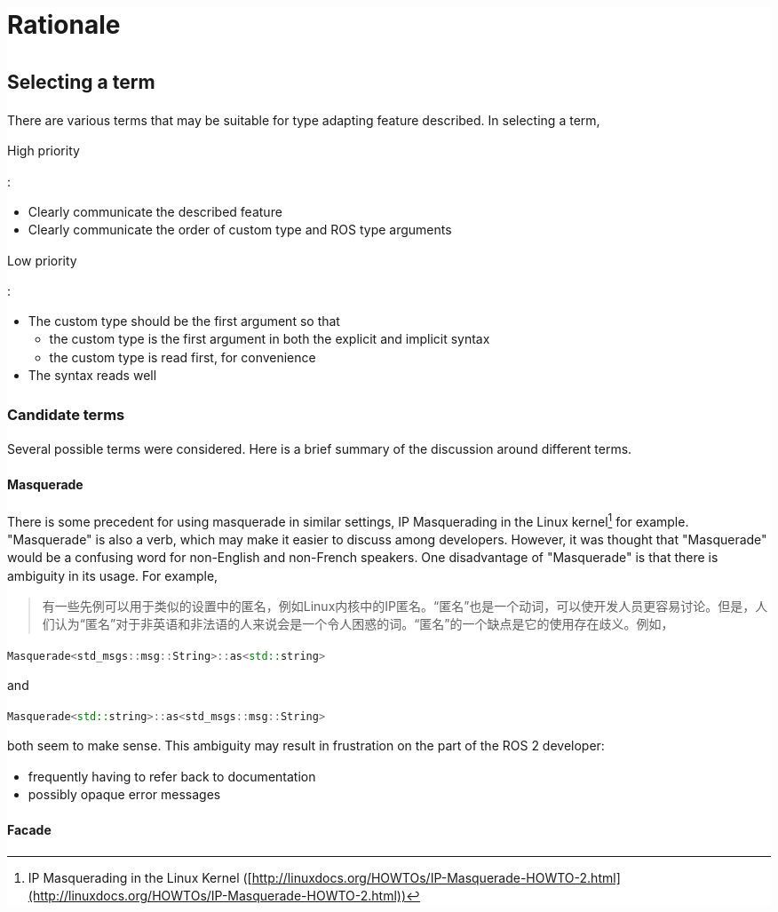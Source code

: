 # Rationale

## Selecting a term

There are various terms that may be suitable for type adapting feature described. In selecting a term,

High priority

:

- Clearly communicate the described feature
- Clearly communicate the order of custom type and ROS type arguments

Low priority

:

- The custom type should be the first argument so that
  - the custom type is the first argument in both the explicit and implicit syntax
  - the custom type is read first, for convenience
- The syntax reads well

### Candidate terms

Several possible terms were considered. Here is a brief summary of the discussion around different terms.

#### Masquerade


There is some precedent for using masquerade in similar settings, IP Masquerading in the Linux kernel[^2] for example. \"Masquerade\" is also a verb, which may make it easier to discuss among developers. However, it was thought that \"Masquerade\" would be a confusing word for non-English and non-French speakers. One disadvantage of \"Masquerade\" is that there is ambiguity in its usage. For example,

> 有一些先例可以用于类似的设置中的匿名，例如Linux内核中的IP匿名。“匿名”也是一个动词，可以使开发人员更容易讨论。但是，人们认为“匿名”对于非英语和非法语的人来说会是一个令人困惑的词。“匿名”的一个缺点是它的使用存在歧义。例如，

```cpp
Masquerade<std_msgs::msg::String>::as<std::string>
```

and

```cpp
Masquerade<std::string>::as<std_msgs::msg::String>   
```

both seem to make sense. This ambiguity may result in frustration on the part of the ROS 2 developer:

- frequently having to refer back to documentation
- possibly opaque error messages

#### Facade


[^1]: `cam2image.cpp` demo ([https://github.com/ros2/demos/blob/11e00ecf7eec25320f950227531119940496d615/image_tools/src/cam2image.cpp#L277-L291](https://github.com/ros2/demos/blob/11e00ecf7eec25320f950227531119940496d615/image_tools/src/cam2image.cpp#L277-L291))
[^2]: IP Masquerading in the Linux Kernel ([http://linuxdocs.org/HOWTOs/IP-Masquerade-HOWTO-2.html](http://linuxdocs.org/HOWTOs/IP-Masquerade-HOWTO-2.html))
[^3]: Facade Pattern ([https://en.wikipedia.org/wiki/Facade_pattern](https://en.wikipedia.org/wiki/Facade_pattern))
[^4]: Adapter pattern ([https://en.wikipedia.org/wiki/Adapter_pattern](https://en.wikipedia.org/wiki/Adapter_pattern))
[^5]: Adapting C++ Types ([http://wiki.ros.org/roscpp/Overview/MessagesSerializationAndAdaptingTypes#Adapting_C.2B-.2B-_Types](http://wiki.ros.org/roscpp/Overview/MessagesSerializationAndAdaptingTypes#Adapting_C.2B-.2B-_Types))
[^6]: Masking (computing) ([https://en.wikipedia.org/wiki/Mask_(computing)](https://en.wikipedia.org/wiki/Mask_(computing)))
[^7]: Adapting C++ Types ([http://wiki.ros.org/roscpp/Overview/MessagesSerializationAndAdaptingTypes#Adapting_C.2B-.2B-_Types](http://wiki.ros.org/roscpp/Overview/MessagesSerializationAndAdaptingTypes#Adapting_C.2B-.2B-_Types))